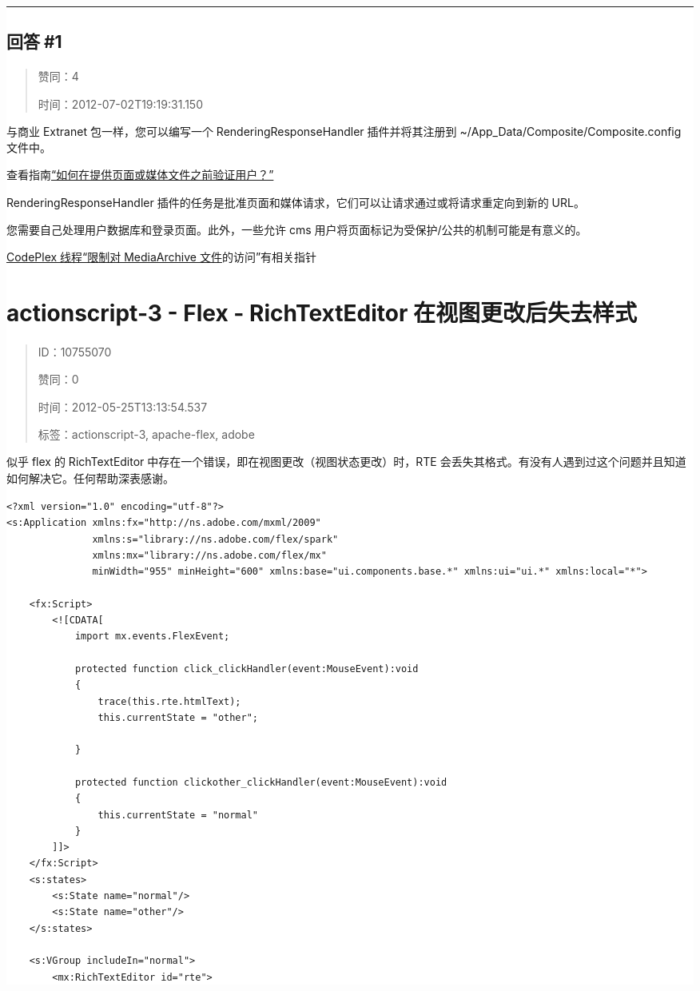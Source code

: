 * * *

## 回答 #1

> 赞同：4
> 
> 时间：2012-07-02T19:19:31.150

与商业 Extranet 包一样，您可以编写一个 RenderingResponseHandler 插件并将其注册到 ~/App_Data/Composite/Composite.config 文件中。

查看指南[“如何在提供页面或媒体文件之前验证用户？”](http://docs.composite.net/ASP-NET/ASPNETFAQ?q=How%20can%20I%20validate%20users%20before%20a%20page%20or%20media%20file%20is%20being%20served?)

RenderingResponseHandler 插件的任务是批准页面和媒体请求，它们可以让请求通过或将请求重定向到新的 URL。

您需要自己处理用户数据库和登录页面。此外，一些允许 cms 用户将页面标记为受保护/公共的机制可能是有意义的。

[CodePlex 线程“限制对 MediaArchive 文件](http://compositec1.codeplex.com/discussions/359276#post847855)的访问”有相关指针

# actionscript-3 - Flex - RichTextEditor 在视图更改后失去样式

> ID：10755070
> 
> 赞同：0
> 
> 时间：2012-05-25T13:13:54.537
> 
> 标签：actionscript-3, apache-flex, adobe

似乎 flex 的 RichTextEditor 中存在一个错误，即在视图更改（视图状态更改）时，RTE 会丢失其格式。有没有人遇到过这个问题并且知道如何解决它。任何帮助深表感谢。

```
<?xml version="1.0" encoding="utf-8"?>
<s:Application xmlns:fx="http://ns.adobe.com/mxml/2009" 
               xmlns:s="library://ns.adobe.com/flex/spark" 
               xmlns:mx="library://ns.adobe.com/flex/mx"
               minWidth="955" minHeight="600" xmlns:base="ui.components.base.*" xmlns:ui="ui.*" xmlns:local="*">

    <fx:Script>
        <![CDATA[
            import mx.events.FlexEvent;

            protected function click_clickHandler(event:MouseEvent):void
            {
                trace(this.rte.htmlText);
                this.currentState = "other";

            }

            protected function clickother_clickHandler(event:MouseEvent):void
            {
                this.currentState = "normal"
            }
        ]]>
    </fx:Script>
    <s:states>
        <s:State name="normal"/>
        <s:State name="other"/>
    </s:states>

    <s:VGroup includeIn="normal">
        <mx:RichTextEditor id="rte">

```